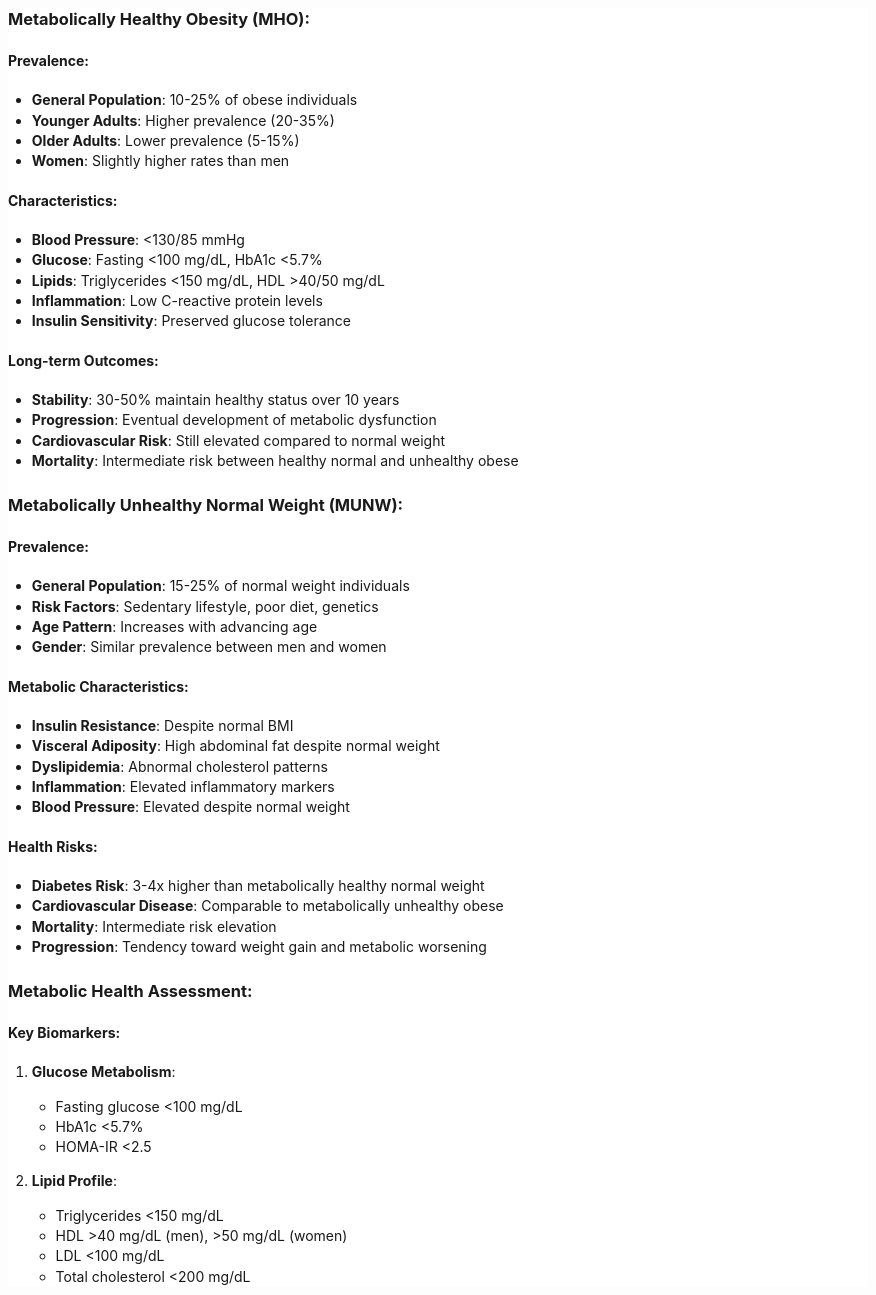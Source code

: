 ### Metabolically Healthy Obesity (MHO):

#### Prevalence:
- **General Population**: 10-25% of obese individuals
- **Younger Adults**: Higher prevalence (20-35%)
- **Older Adults**: Lower prevalence (5-15%)
- **Women**: Slightly higher rates than men

#### Characteristics:
- **Blood Pressure**: <130/85 mmHg
- **Glucose**: Fasting <100 mg/dL, HbA1c <5.7%
- **Lipids**: Triglycerides <150 mg/dL, HDL >40/50 mg/dL
- **Inflammation**: Low C-reactive protein levels
- **Insulin Sensitivity**: Preserved glucose tolerance

#### Long-term Outcomes:
- **Stability**: 30-50% maintain healthy status over 10 years
- **Progression**: Eventual development of metabolic dysfunction
- **Cardiovascular Risk**: Still elevated compared to normal weight
- **Mortality**: Intermediate risk between healthy normal and unhealthy obese

### Metabolically Unhealthy Normal Weight (MUNW):

#### Prevalence:
- **General Population**: 15-25% of normal weight individuals
- **Risk Factors**: Sedentary lifestyle, poor diet, genetics
- **Age Pattern**: Increases with advancing age
- **Gender**: Similar prevalence between men and women

#### Metabolic Characteristics:
- **Insulin Resistance**: Despite normal BMI
- **Visceral Adiposity**: High abdominal fat despite normal weight
- **Dyslipidemia**: Abnormal cholesterol patterns
- **Inflammation**: Elevated inflammatory markers
- **Blood Pressure**: Elevated despite normal weight

#### Health Risks:
- **Diabetes Risk**: 3-4x higher than metabolically healthy normal weight
- **Cardiovascular Disease**: Comparable to metabolically unhealthy obese
- **Mortality**: Intermediate risk elevation
- **Progression**: Tendency toward weight gain and metabolic worsening

### Metabolic Health Assessment:

#### Key Biomarkers:
1. **Glucose Metabolism**:
   - Fasting glucose <100 mg/dL
   - HbA1c <5.7%
   - HOMA-IR <2.5

2. **Lipid Profile**:
   - Triglycerides <150 mg/dL
   - HDL >40 mg/dL (men), >50 mg/dL (women)
   - LDL <100 mg/dL
   - Total cholesterol <200 mg/dL
